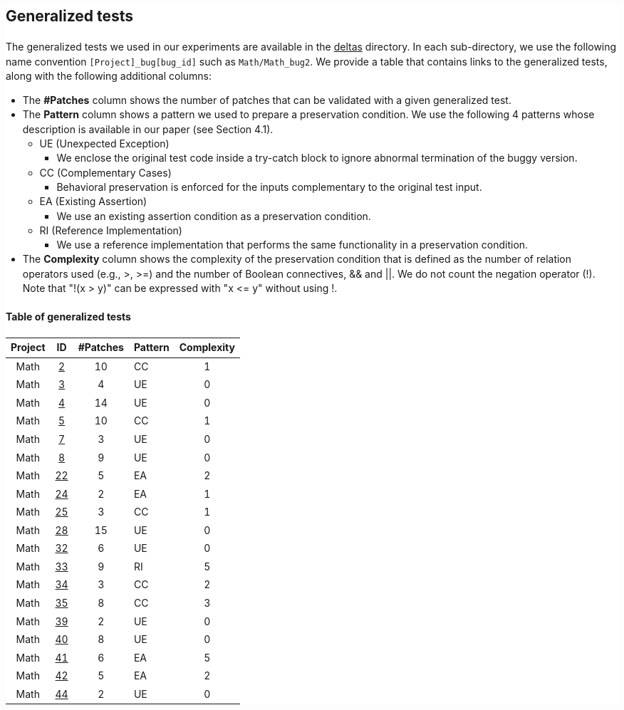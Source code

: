 

## Generalized tests

The generalized tests we used in our experiments are available in the [deltas](deltas) directory. In each sub-directory, we use the following name convention ```[Project]_bug[bug_id]``` such as ```Math/Math_bug2```. We provide a table that contains links to the generalized tests, along with the following additional columns:

- The **#Patches** column shows the number of patches that can be validated with a given generalized test.
- The **Pattern** column shows a pattern we used to prepare a preservation condition. We use the following 4 patterns whose description is available in our paper (see Section 4.1).
  - UE (Unexpected Exception)
    -  We enclose the original test code inside a try-catch block to ignore abnormal termination of the buggy version.
  - CC (Complementary Cases)
    -  Behavioral preservation is enforced for the inputs complementary to the original test input.
  - EA (Existing Assertion)
    - We use an existing assertion condition as a preservation condition.
  - RI (Reference Implementation)
    - We use a reference implementation that performs the same functionality in a preservation condition.
- The **Complexity** column shows the complexity of the preservation condition that is defined as the number of relation operators used (e.g., >, >=) and the number of Boolean connectives, && and ||. We do not count the negation operator (!). Note that "!(x > y)" can be expressed with "x <= y" without using !.

#### Table of generalized tests
| Project | ID | #Patches | Pattern | Complexity |
|:-----: | :--: | :--------: | :------ | :----------: |
|Math | [2](deltas/Math/Math_bug2/src/test/java/org/apache/commons/math3/distribution/JQF_HypergeometricDistributionTest.java) | 10 | CC | 1 |
|Math | [3](deltas/Math/Math_bug3/src/test/java/org/apache/commons/math3/util/JQF_MathArraysTest.java) | 4 | UE | 0 |
|Math | [4](deltas/Math/Math_bug4/src/test/java/org/apache/commons/math3/geometry/euclidean/threed/JQF_SubLineTest.java) | 14 | UE | 0 |
|Math | [5](deltas/Math/Math_bug5/src/test/java/org/apache/commons/math3/complex/JQF_ComplexTest.java) | 10 | CC | 1 |
|Math | [7](deltas/Math/Math_bug7/src/test/java/org/apache/commons/math3/ode/nonstiff/JQF_DormandPrince853IntegratorTest.java) | 3 | UE | 0 |
|Math | [8](deltas/Math/Math_bug8/src/test/java/org/apache/commons/math3/distribution/JQF_DiscreteRealDistributionTest.java) | 9 | UE | 0 |
|Math | [22](deltas/Math/Math_bug22/src/test/java/org/apache/commons/math3/distribution/JQF_FDistributionTest.java) | 5 | EA | 2 |
|Math | [24](deltas/Math/Math_bug24/src/test/java/org/apache/commons/math3/optimization/univariate/JQF_BrentOptimizerTest.java) | 2 | EA | 1 |
|Math | [25](deltas/Math/Math_bug25/src/test/java/org/apache/commons/math3/optimization/fitting/JQF_HarmonicFitterTest.java) | 3 | CC | 1 |
|Math | [28](deltas/Math/Math_bug28/src/test/java/org/apache/commons/math3/optimization/linear/JQF_SimplexSolverTest.java) | 15 | UE | 0 |
|Math | [32](deltas/Math/Math_bug32/src/test/java/org/apache/commons/math3/geometry/euclidean/threed/JQF_PolyhedronsSetTest.java) | 6 | UE | 0 |
|Math | [33](deltas/Math/Math_bug33/src/test/java/org/apache/commons/math3/optimization/linear/JQF_SimplexSolverTest.java) | 9 | RI | 5 |
|Math | [34](deltas/Math/Math_bug34/src/test/java/org/apache/commons/math3/genetics/JQF_ListPopulationTest.java) | 3 | CC | 2 |
|Math | [35](deltas/Math/Math_bug35/src/test/java/org/apache/commons/math3/genetics/JQF_ElitisticListPopulationTest.java) | 8 | CC | 3 |
|Math | [39](deltas/Math/Math_bug39/src/test/java/org/apache/commons/math/ode/nonstiff/JQF_DormandPrince853IntegratorTest.java) | 2 | UE | 0 |
|Math | [40](deltas/Math/Math_bug40/src/test/java/org/apache/commons/math/analysis/solvers/JQF_BracketingNthOrderBrentSolverTest.java) | 8 | UE | 0 |
|Math | [41](deltas/Math/Math_bug41/src/test/java/org/apache/commons/math/stat/descriptive/moment/JQF_VarianceTest.java) | 6 | EA | 5 |
|Math | [42](deltas/Math/Math_bug42/src/test/java/org/apache/commons/math/optimization/linear/JQF_SimplexSolverTest.java) | 5 | EA | 2 |
|Math | [44](deltas/Math/Math_bug44/src/test/java/org/apache/commons/math/ode/events/JQF_EventStateTest.java) | 2 | UE | 0 |